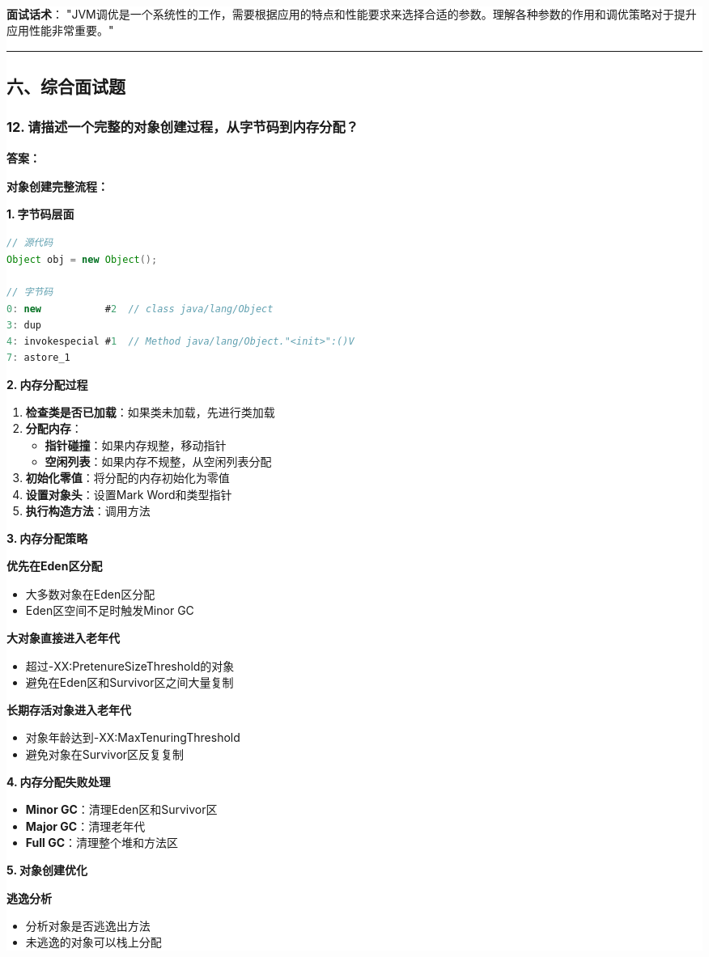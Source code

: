 **面试话术**：
"JVM调优是一个系统性的工作，需要根据应用的特点和性能要求来选择合适的参数。理解各种参数的作用和调优策略对于提升应用性能非常重要。"

---

## 六、综合面试题

### 12. 请描述一个完整的对象创建过程，从字节码到内存分配？

**答案：**

**对象创建完整流程：**

**1. 字节码层面**
```java
// 源代码
Object obj = new Object();

// 字节码
0: new           #2  // class java/lang/Object
3: dup
4: invokespecial #1  // Method java/lang/Object."<init>":()V
7: astore_1
```

**2. 内存分配过程**
1. **检查类是否已加载**：如果类未加载，先进行类加载
2. **分配内存**：
   - **指针碰撞**：如果内存规整，移动指针
   - **空闲列表**：如果内存不规整，从空闲列表分配
3. **初始化零值**：将分配的内存初始化为零值
4. **设置对象头**：设置Mark Word和类型指针
5. **执行构造方法**：调用<init>方法

**3. 内存分配策略**

**优先在Eden区分配**
- 大多数对象在Eden区分配
- Eden区空间不足时触发Minor GC

**大对象直接进入老年代**
- 超过-XX:PretenureSizeThreshold的对象
- 避免在Eden区和Survivor区之间大量复制

**长期存活对象进入老年代**
- 对象年龄达到-XX:MaxTenuringThreshold
- 避免对象在Survivor区反复复制

**4. 内存分配失败处理**
- **Minor GC**：清理Eden区和Survivor区
- **Major GC**：清理老年代
- **Full GC**：清理整个堆和方法区

**5. 对象创建优化**

**逃逸分析**
- 分析对象是否逃逸出方法
- 未逃逸的对象可以栈上分配
